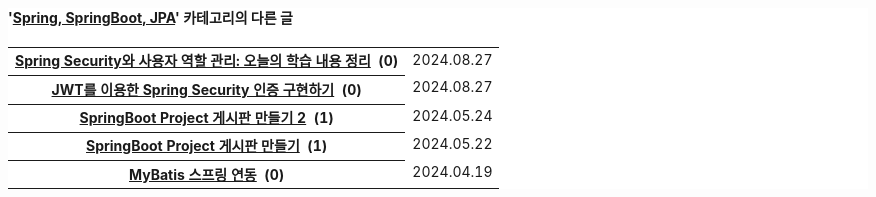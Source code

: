 <div class="another_category another_category_color_gray">
<h4>'<a href="/category/Spring%2C%20SpringBoot%2C%20JPA">Spring, SpringBoot, JPA</a>' 카테고리의 다른 글</h4>
<table>
<tr>
<th><a href="/148">Spring Security와 사용자 역할 관리: 오늘의 학습 내용 정리</a>  <span>(0)</span></th>
<td>2024.08.27</td>
</tr>
<tr>
<th><a href="/147">JWT를 이용한 Spring Security 인증 구현하기</a>  <span>(0)</span></th>
<td>2024.08.27</td>
</tr>
<tr>
<th><a href="/111">SpringBoot Project 게시판 만들기 2</a>  <span>(1)</span></th>
<td>2024.05.24</td>
</tr>
<tr>
<th><a href="/110">SpringBoot Project 게시판 만들기</a>  <span>(1)</span></th>
<td>2024.05.22</td>
</tr>
<tr>
<th><a href="/108">MyBatis 스프링 연동</a>  <span>(0)</span></th>
<td>2024.04.19</td>
</tr>
</table>
</div>

</div>